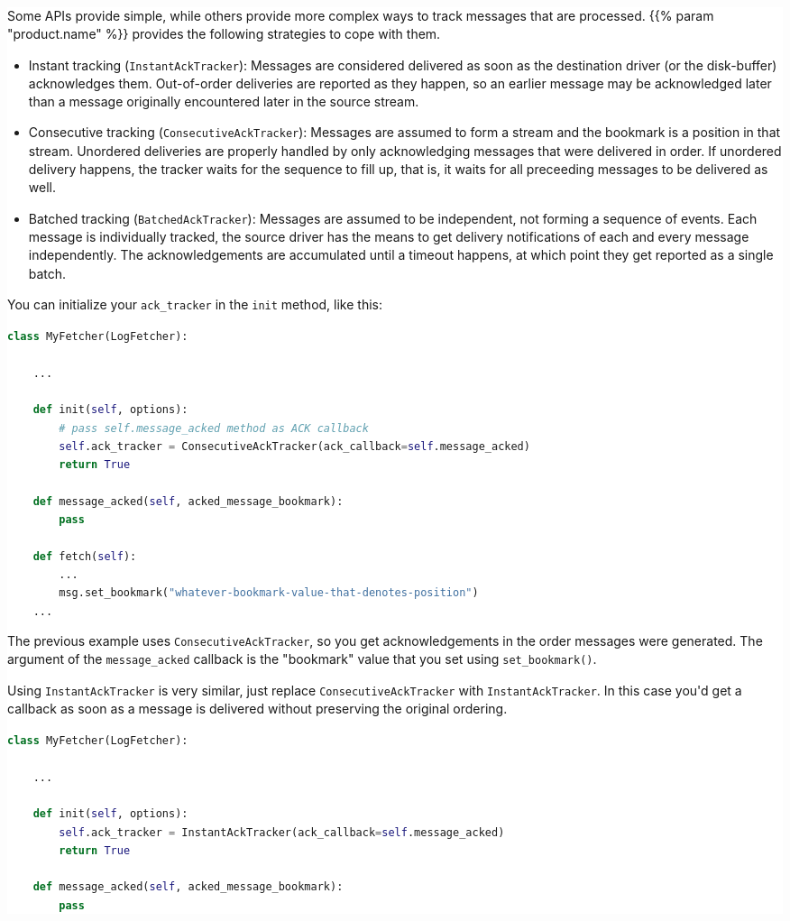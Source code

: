 Some APIs provide simple, while others provide more complex ways to track messages that are processed. {{% param "product.name" %}} provides the following strategies to cope with them.

- Instant tracking (`InstantAckTracker`): Messages are considered delivered as soon as the destination driver (or the disk-buffer) acknowledges them. Out-of-order deliveries are reported as they happen, so an earlier message may be acknowledged later than a message originally encountered later in the source stream.
- Consecutive tracking (`ConsecutiveAckTracker`): Messages are assumed to form a stream and the bookmark is a position in that stream. Unordered deliveries are properly handled by only acknowledging messages that were delivered in order. If unordered delivery happens, the tracker waits for the sequence to fill up, that is, it waits for all preceeding messages to be delivered as well.

- Batched tracking (`BatchedAckTracker`): Messages are assumed to be independent, not forming a sequence of events. Each message is individually tracked, the source driver has the means to get delivery notifications of each and every message independently. The acknowledgements are accumulated until a timeout happens, at which point they get reported as a single batch.

You can initialize your `ack_tracker` in the `init` method, like this:

```python
class MyFetcher(LogFetcher):

    ...

    def init(self, options):
        # pass self.message_acked method as ACK callback
        self.ack_tracker = ConsecutiveAckTracker(ack_callback=self.message_acked)
        return True

    def message_acked(self, acked_message_bookmark):
        pass

    def fetch(self):
        ...
        msg.set_bookmark("whatever-bookmark-value-that-denotes-position")
    ...
```

The previous example uses `ConsecutiveAckTracker`, so you get acknowledgements in the order messages were generated. The argument of the `message_acked` callback is the "bookmark" value that you set using `set_bookmark()`.

Using `InstantAckTracker` is very similar, just replace `ConsecutiveAckTracker` with `InstantAckTracker`. In this case you'd get a callback as soon as a message is delivered without preserving the original ordering.

```python
class MyFetcher(LogFetcher):

    ...

    def init(self, options):
        self.ack_tracker = InstantAckTracker(ack_callback=self.message_acked)
        return True

    def message_acked(self, acked_message_bookmark):
        pass
```
